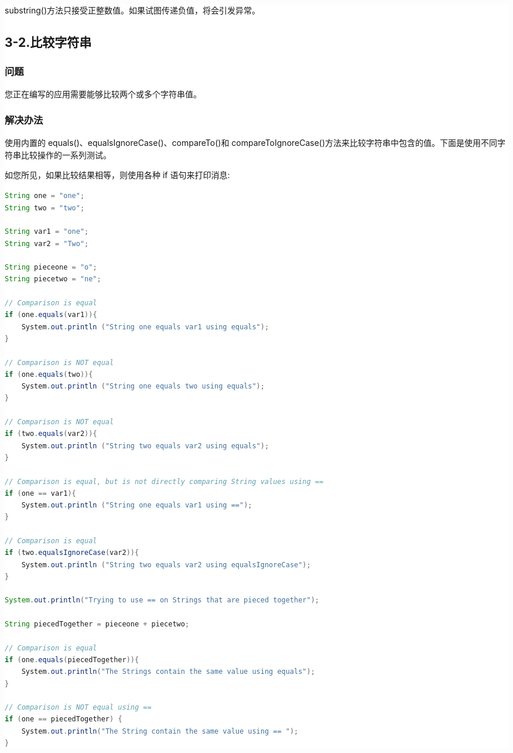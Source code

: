 substring()方法只接受正整数值。如果试图传递负值，将会引发异常。

## 3-2.比较字符串

### 问题

您正在编写的应用需要能够比较两个或多个字符串值。

### 解决办法

使用内置的 equals()、equalsIgnoreCase()、compareTo()和 compareToIgnoreCase()方法来比较字符串中包含的值。下面是使用不同字符串比较操作的一系列测试。

如您所见，如果比较结果相等，则使用各种 if 语句来打印消息:

```java
String one = "one";
String two = "two";

String var1 = "one";
String var2 = "Two";

String pieceone = "o";
String piecetwo = "ne";

// Comparison is equal
if (one.equals(var1)){
    System.out.println ("String one equals var1 using equals");
}

// Comparison is NOT equal
if (one.equals(two)){
    System.out.println ("String one equals two using equals");
}

// Comparison is NOT equal
if (two.equals(var2)){
    System.out.println ("String two equals var2 using equals");
}

// Comparison is equal, but is not directly comparing String values using ==
if (one == var1){
    System.out.println ("String one equals var1 using ==");
}

// Comparison is equal
if (two.equalsIgnoreCase(var2)){
    System.out.println ("String two equals var2 using equalsIgnoreCase");
}

System.out.println("Trying to use == on Strings that are pieced together");

String piecedTogether = pieceone + piecetwo;

// Comparison is equal
if (one.equals(piecedTogether)){
    System.out.println("The Strings contain the same value using equals");
}

// Comparison is NOT equal using ==
if (one == piecedTogether) {
    System.out.println("The String contain the same value using == ");
}

```